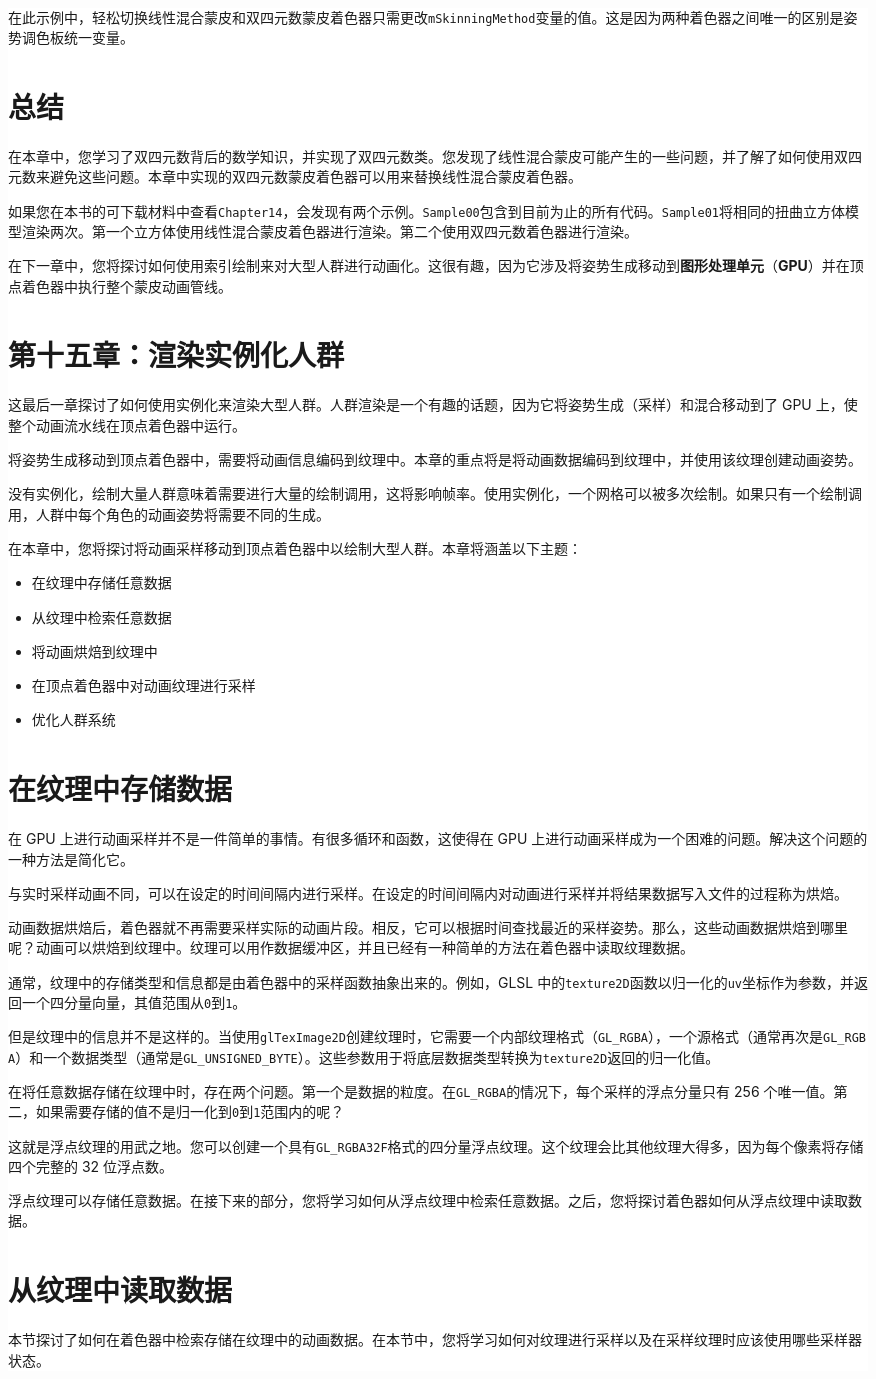 在此示例中，轻松切换线性混合蒙皮和双四元数蒙皮着色器只需更改`mSkinningMethod`变量的值。这是因为两种着色器之间唯一的区别是姿势调色板统一变量。

# 总结

在本章中，您学习了双四元数背后的数学知识，并实现了双四元数类。您发现了线性混合蒙皮可能产生的一些问题，并了解了如何使用双四元数来避免这些问题。本章中实现的双四元数蒙皮着色器可以用来替换线性混合蒙皮着色器。

如果您在本书的可下载材料中查看`Chapter14`，会发现有两个示例。`Sample00`包含到目前为止的所有代码。`Sample01`将相同的扭曲立方体模型渲染两次。第一个立方体使用线性混合蒙皮着色器进行渲染。第二个使用双四元数着色器进行渲染。

在下一章中，您将探讨如何使用索引绘制来对大型人群进行动画化。这很有趣，因为它涉及将姿势生成移动到**图形处理单元**（**GPU**）并在顶点着色器中执行整个蒙皮动画管线。


# 第十五章：渲染实例化人群

这最后一章探讨了如何使用实例化来渲染大型人群。人群渲染是一个有趣的话题，因为它将姿势生成（采样）和混合移动到了 GPU 上，使整个动画流水线在顶点着色器中运行。

将姿势生成移动到顶点着色器中，需要将动画信息编码到纹理中。本章的重点将是将动画数据编码到纹理中，并使用该纹理创建动画姿势。

没有实例化，绘制大量人群意味着需要进行大量的绘制调用，这将影响帧率。使用实例化，一个网格可以被多次绘制。如果只有一个绘制调用，人群中每个角色的动画姿势将需要不同的生成。

在本章中，您将探讨将动画采样移动到顶点着色器中以绘制大型人群。本章将涵盖以下主题：

+   在纹理中存储任意数据

+   从纹理中检索任意数据

+   将动画烘焙到纹理中

+   在顶点着色器中对动画纹理进行采样

+   优化人群系统

# 在纹理中存储数据

在 GPU 上进行动画采样并不是一件简单的事情。有很多循环和函数，这使得在 GPU 上进行动画采样成为一个困难的问题。解决这个问题的一种方法是简化它。

与实时采样动画不同，可以在设定的时间间隔内进行采样。在设定的时间间隔内对动画进行采样并将结果数据写入文件的过程称为烘焙。

动画数据烘焙后，着色器就不再需要采样实际的动画片段。相反，它可以根据时间查找最近的采样姿势。那么，这些动画数据烘焙到哪里呢？动画可以烘焙到纹理中。纹理可以用作数据缓冲区，并且已经有一种简单的方法在着色器中读取纹理数据。

通常，纹理中的存储类型和信息都是由着色器中的采样函数抽象出来的。例如，GLSL 中的`texture2D`函数以归一化的`uv`坐标作为参数，并返回一个四分量向量，其值范围从`0`到`1`。

但是纹理中的信息并不是这样的。当使用`glTexImage2D`创建纹理时，它需要一个内部纹理格式（`GL_RGBA`），一个源格式（通常再次是`GL_RGBA`）和一个数据类型（通常是`GL_UNSIGNED_BYTE`）。这些参数用于将底层数据类型转换为`texture2D`返回的归一化值。

在将任意数据存储在纹理中时，存在两个问题。第一个是数据的粒度。在`GL_RGBA`的情况下，每个采样的浮点分量只有 256 个唯一值。第二，如果需要存储的值不是归一化到`0`到`1`范围内的呢？

这就是浮点纹理的用武之地。您可以创建一个具有`GL_RGBA32F`格式的四分量浮点纹理。这个纹理会比其他纹理大得多，因为每个像素将存储四个完整的 32 位浮点数。

浮点纹理可以存储任意数据。在接下来的部分，您将学习如何从浮点纹理中检索任意数据。之后，您将探讨着色器如何从浮点纹理中读取数据。

# 从纹理中读取数据

本节探讨了如何在着色器中检索存储在纹理中的动画数据。在本节中，您将学习如何对纹理进行采样以及在采样纹理时应该使用哪些采样器状态。

